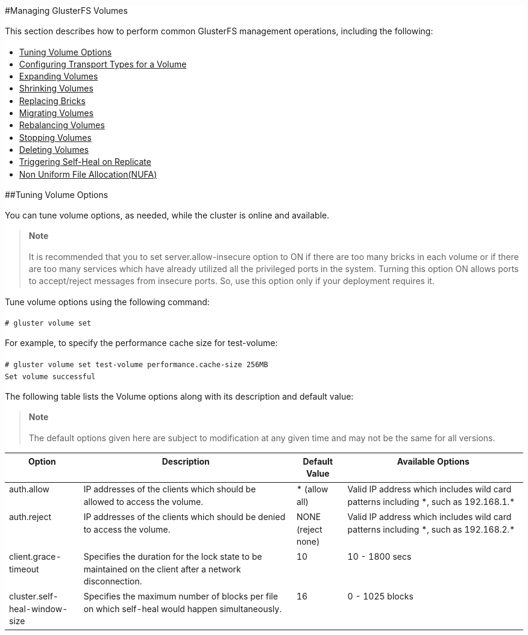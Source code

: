 #Managing GlusterFS Volumes

This section describes how to perform common GlusterFS management
operations, including the following:

- [Tuning Volume Options](#tuning-options)
- [Configuring Transport Types for a Volume](#configuring-transport-types-for-a-volume)
- [Expanding Volumes](#expanding-volumes)
- [Shrinking Volumes](#shrinking-volumes)
- [Replacing Bricks](#replace-brick)
- [Migrating Volumes](#migrating-volumes)
- [Rebalancing Volumes](#rebalancing-volumes)
- [Stopping Volumes](#stopping-volumes)
- [Deleting Volumes](#deleting-volumes)
- [Triggering Self-Heal on Replicate](#triggering-self-heal-on-replicate)
- [Non Uniform File Allocation(NUFA)](#non-uniform-file-allocation)

<a name="tuning-options"></a>
##Tuning Volume Options

You can tune volume options, as needed, while the cluster is online and
available.

> **Note**
>
> It is recommended that you to set server.allow-insecure option to ON if
> there are too many bricks in each volume or if there are too many
> services which have already utilized all the privileged ports in the
> system. Turning this option ON allows ports to accept/reject messages
> from insecure ports. So, use this option only if your deployment
> requires it.

Tune volume options using the following command:

`# gluster volume set`

For example, to specify the performance cache size for test-volume:

    # gluster volume set test-volume performance.cache-size 256MB
    Set volume successful

The following table lists the Volume options along with its
description and default value:

> **Note**
>
> The default options given here are subject to modification at any
> given time and may not be the same for all versions.

Option | Description | Default Value | Available Options
--- | --- | --- | ---
auth.allow | IP addresses of the clients which should be allowed to access the volume. | \* (allow all) | Valid IP address which includes wild card patterns including \*, such as 192.168.1.\*
auth.reject | IP addresses of the clients which should be denied to access the volume. | NONE (reject none)  | Valid IP address which includes wild card patterns including \*, such as 192.168.2.\*
client.grace-timeout | Specifies the duration for the lock state to be maintained on the client after a network disconnection. | 10 | 10 - 1800 secs
cluster.self-heal-window-size | Specifies the maximum number of blocks per file on which self-heal would happen simultaneously. | 16 | 0 - 1025 blocks